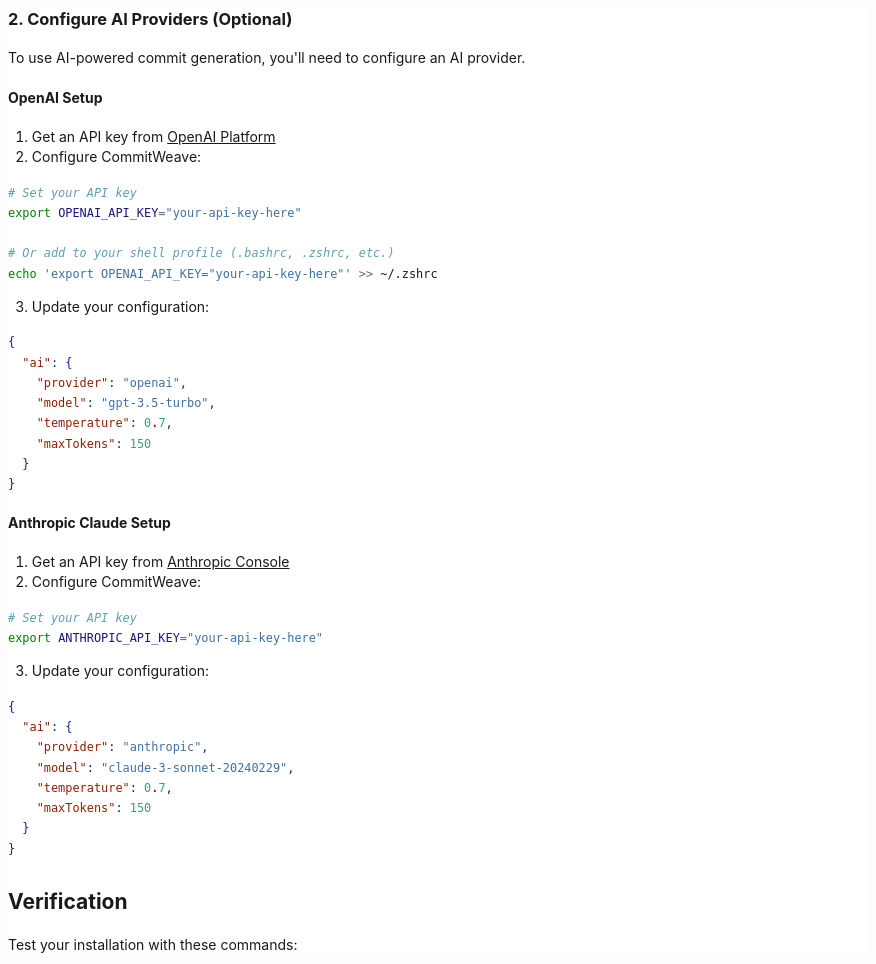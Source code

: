 ### 2. Configure AI Providers (Optional)

To use AI-powered commit generation, you'll need to configure an AI provider.

#### OpenAI Setup

1. Get an API key from [OpenAI Platform](https://platform.openai.com/api-keys)
2. Configure CommitWeave:

```bash
# Set your API key
export OPENAI_API_KEY="your-api-key-here"

# Or add to your shell profile (.bashrc, .zshrc, etc.)
echo 'export OPENAI_API_KEY="your-api-key-here"' >> ~/.zshrc
```

3. Update your configuration:

```json
{
  "ai": {
    "provider": "openai",
    "model": "gpt-3.5-turbo",
    "temperature": 0.7,
    "maxTokens": 150
  }
}
```

#### Anthropic Claude Setup

1. Get an API key from [Anthropic Console](https://console.anthropic.com/)
2. Configure CommitWeave:

```bash
# Set your API key
export ANTHROPIC_API_KEY="your-api-key-here"
```

3. Update your configuration:

```json
{
  "ai": {
    "provider": "anthropic",
    "model": "claude-3-sonnet-20240229",
    "temperature": 0.7,
    "maxTokens": 150
  }
}
```

## Verification

Test your installation with these commands:
